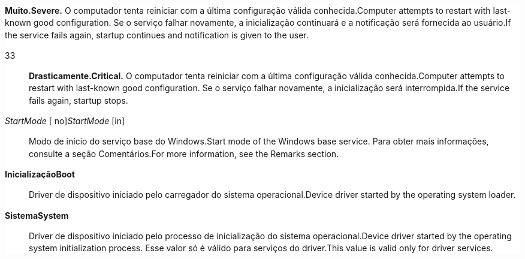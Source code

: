 <span data-ttu-id="b72a2-150">**Muito.**</span><span class="sxs-lookup"><span data-stu-id="b72a2-150">**Severe.**</span></span> <span data-ttu-id="b72a2-151">O computador tenta reiniciar com a última configuração válida conhecida.</span><span class="sxs-lookup"><span data-stu-id="b72a2-151">Computer attempts to restart with last-known good configuration.</span></span> <span data-ttu-id="b72a2-152">Se o serviço falhar novamente, a inicialização continuará e a notificação será fornecida ao usuário.</span><span class="sxs-lookup"><span data-stu-id="b72a2-152">If the service fails again, startup continues and notification is given to the user.</span></span>

</dd> <dt>

<span data-ttu-id="b72a2-153">3</span><span class="sxs-lookup"><span data-stu-id="b72a2-153">3</span></span>
</dt> <dd>

<span data-ttu-id="b72a2-154">**Drasticamente.**</span><span class="sxs-lookup"><span data-stu-id="b72a2-154">**Critical.**</span></span> <span data-ttu-id="b72a2-155">O computador tenta reiniciar com a última configuração válida conhecida.</span><span class="sxs-lookup"><span data-stu-id="b72a2-155">Computer attempts to restart with last-known good configuration.</span></span> <span data-ttu-id="b72a2-156">Se o serviço falhar novamente, a inicialização será interrompida.</span><span class="sxs-lookup"><span data-stu-id="b72a2-156">If the service fails again, startup stops.</span></span>

</dd> </dl> </dd> <dt>

<span data-ttu-id="b72a2-157">*StartMode* \[ no\]</span><span class="sxs-lookup"><span data-stu-id="b72a2-157">*StartMode* \[in\]</span></span>
</dt> <dd>

<span data-ttu-id="b72a2-158">Modo de início do serviço base do Windows.</span><span class="sxs-lookup"><span data-stu-id="b72a2-158">Start mode of the Windows base service.</span></span> <span data-ttu-id="b72a2-159">Para obter mais informações, consulte a seção Comentários.</span><span class="sxs-lookup"><span data-stu-id="b72a2-159">For more information, see the Remarks section.</span></span>

<dt>

<span id="Boot"></span><span id="boot"></span><span id="BOOT"></span>

<span data-ttu-id="b72a2-160"><span id="Boot"></span><span id="boot"></span><span id="BOOT"></span>**Inicialização**</span><span class="sxs-lookup"><span data-stu-id="b72a2-160"><span id="Boot"></span><span id="boot"></span><span id="BOOT"></span>**Boot**</span></span>


</dt> <dd>

<span data-ttu-id="b72a2-161">Driver de dispositivo iniciado pelo carregador do sistema operacional.</span><span class="sxs-lookup"><span data-stu-id="b72a2-161">Device driver started by the operating system loader.</span></span>

</dd> <dt>

<span id="System"></span><span id="system"></span><span id="SYSTEM"></span>

<span data-ttu-id="b72a2-162"><span id="System"></span><span id="system"></span><span id="SYSTEM"></span>**Sistema**</span><span class="sxs-lookup"><span data-stu-id="b72a2-162"><span id="System"></span><span id="system"></span><span id="SYSTEM"></span>**System**</span></span>


</dt> <dd>

<span data-ttu-id="b72a2-163">Driver de dispositivo iniciado pelo processo de inicialização do sistema operacional.</span><span class="sxs-lookup"><span data-stu-id="b72a2-163">Device driver started by the operating system initialization process.</span></span> <span data-ttu-id="b72a2-164">Esse valor só é válido para serviços do driver.</span><span class="sxs-lookup"><span data-stu-id="b72a2-164">This value is valid only for driver services.</span></span>
